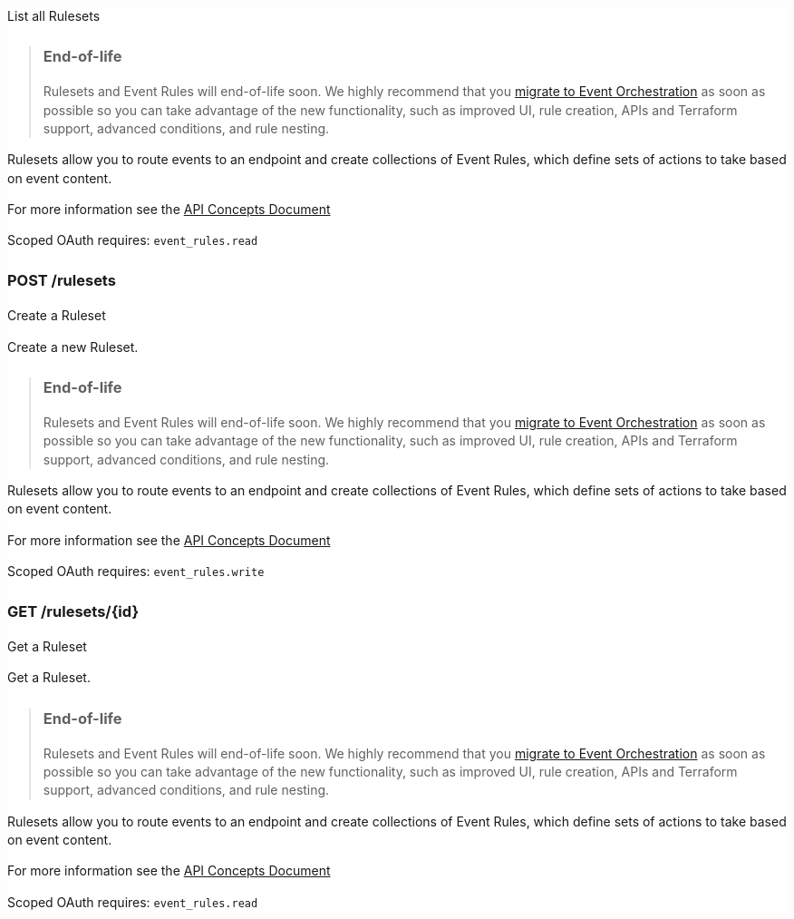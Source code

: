 List all Rulesets

> ### End-of-life
> Rulesets and Event Rules will end-of-life soon. We highly recommend that you [migrate to Event Orchestration](https://support.pagerduty.com/docs/migrate-to-event-orchestration) as soon as possible so you can take advantage of the new functionality, such as improved UI, rule creation, APIs and Terraform support, advanced conditions, and rule nesting.

Rulesets allow you to route events to an endpoint and create collections of Event Rules, which define sets of actions to take based on event content.

For more information see the [API Concepts Document](../../api-reference/ZG9jOjI3NDc5Nzc-api-concepts#rulesets)

Scoped OAuth requires: `event_rules.read`



### POST /rulesets
Create a Ruleset

Create a new Ruleset.

> ### End-of-life
> Rulesets and Event Rules will end-of-life soon. We highly recommend that you [migrate to Event Orchestration](https://support.pagerduty.com/docs/migrate-to-event-orchestration) as soon as possible so you can take advantage of the new functionality, such as improved UI, rule creation, APIs and Terraform support, advanced conditions, and rule nesting.

Rulesets allow you to route events to an endpoint and create collections of Event Rules, which define sets of actions to take based on event content.

For more information see the [API Concepts Document](../../api-reference/ZG9jOjI3NDc5Nzc-api-concepts#rulesets)

Scoped OAuth requires: `event_rules.write`



### GET /rulesets/{id}
Get a Ruleset

Get a Ruleset.

> ### End-of-life
> Rulesets and Event Rules will end-of-life soon. We highly recommend that you [migrate to Event Orchestration](https://support.pagerduty.com/docs/migrate-to-event-orchestration) as soon as possible so you can take advantage of the new functionality, such as improved UI, rule creation, APIs and Terraform support, advanced conditions, and rule nesting.

Rulesets allow you to route events to an endpoint and create collections of Event Rules, which define sets of actions to take based on event content.

For more information see the [API Concepts Document](../../api-reference/ZG9jOjI3NDc5Nzc-api-concepts#rulesets)

Scoped OAuth requires: `event_rules.read`


